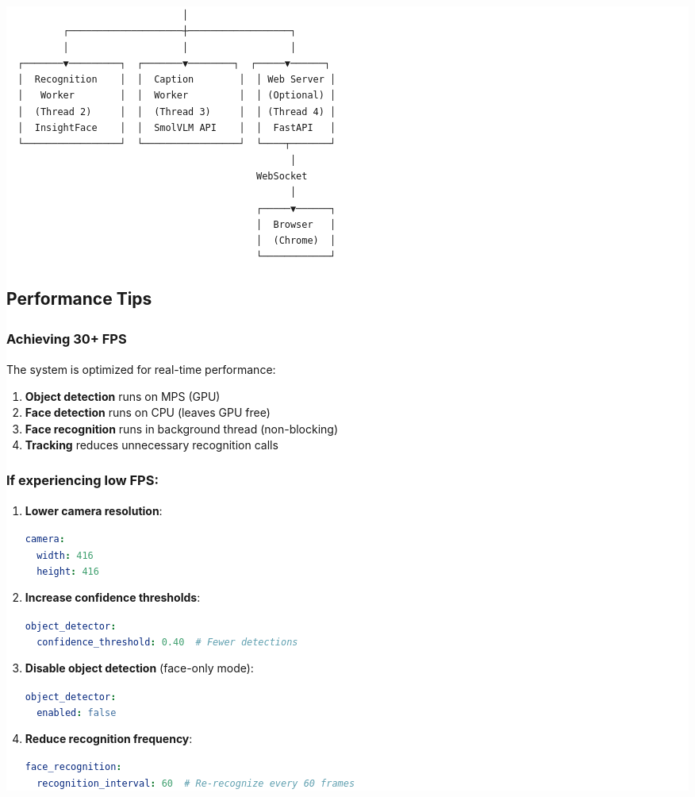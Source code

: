 ```
                               │
          ┌────────────────────┼──────────────────┐
          │                    │                  │
  ┌───────▼─────────┐  ┌───────▼────────┐  ┌─────▼──────┐
  │  Recognition    │  │  Caption        │  │ Web Server │
  │   Worker        │  │  Worker         │  │ (Optional) │
  │  (Thread 2)     │  │  (Thread 3)     │  │ (Thread 4) │
  │  InsightFace    │  │  SmolVLM API    │  │  FastAPI   │
  └─────────────────┘  └─────────────────┘  └────┬───────┘
                                                  │
                                            WebSocket
                                                  │
                                            ┌─────▼──────┐
                                            │  Browser   │
                                            │  (Chrome)  │
                                            └────────────┘
```

## Performance Tips

### Achieving 30+ FPS

The system is optimized for real-time performance:

1. **Object detection** runs on MPS (GPU)
2. **Face detection** runs on CPU (leaves GPU free)
3. **Face recognition** runs in background thread (non-blocking)
4. **Tracking** reduces unnecessary recognition calls

### If experiencing low FPS:

1. **Lower camera resolution**:
   ```yaml
   camera:
     width: 416
     height: 416
   ```

2. **Increase confidence thresholds**:
   ```yaml
   object_detector:
     confidence_threshold: 0.40  # Fewer detections
   ```

3. **Disable object detection** (face-only mode):
   ```yaml
   object_detector:
     enabled: false
   ```

4. **Reduce recognition frequency**:
   ```yaml
   face_recognition:
     recognition_interval: 60  # Re-recognize every 60 frames
   ```
